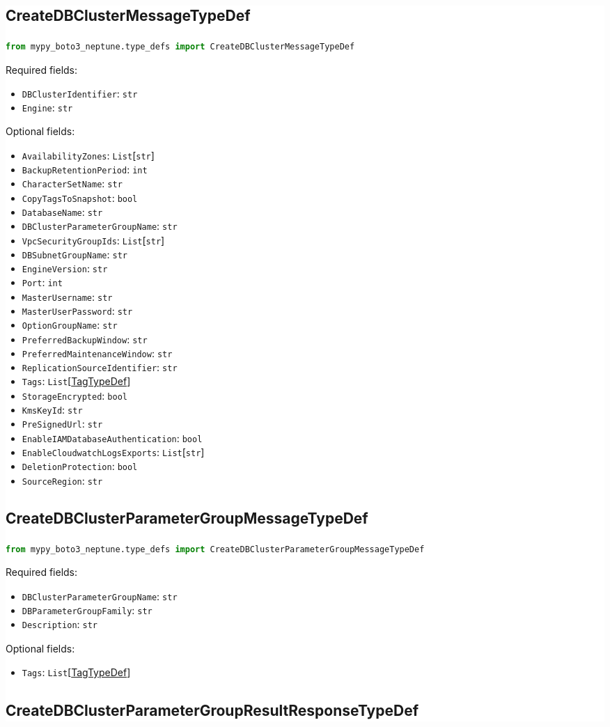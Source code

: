 ## CreateDBClusterMessageTypeDef

```python
from mypy_boto3_neptune.type_defs import CreateDBClusterMessageTypeDef
```

Required fields:

- `DBClusterIdentifier`: `str`
- `Engine`: `str`

Optional fields:

- `AvailabilityZones`: `List`\[`str`\]
- `BackupRetentionPeriod`: `int`
- `CharacterSetName`: `str`
- `CopyTagsToSnapshot`: `bool`
- `DatabaseName`: `str`
- `DBClusterParameterGroupName`: `str`
- `VpcSecurityGroupIds`: `List`\[`str`\]
- `DBSubnetGroupName`: `str`
- `EngineVersion`: `str`
- `Port`: `int`
- `MasterUsername`: `str`
- `MasterUserPassword`: `str`
- `OptionGroupName`: `str`
- `PreferredBackupWindow`: `str`
- `PreferredMaintenanceWindow`: `str`
- `ReplicationSourceIdentifier`: `str`
- `Tags`: `List`\[[TagTypeDef](./type_defs.md#tagtypedef)\]
- `StorageEncrypted`: `bool`
- `KmsKeyId`: `str`
- `PreSignedUrl`: `str`
- `EnableIAMDatabaseAuthentication`: `bool`
- `EnableCloudwatchLogsExports`: `List`\[`str`\]
- `DeletionProtection`: `bool`
- `SourceRegion`: `str`

## CreateDBClusterParameterGroupMessageTypeDef

```python
from mypy_boto3_neptune.type_defs import CreateDBClusterParameterGroupMessageTypeDef
```

Required fields:

- `DBClusterParameterGroupName`: `str`
- `DBParameterGroupFamily`: `str`
- `Description`: `str`

Optional fields:

- `Tags`: `List`\[[TagTypeDef](./type_defs.md#tagtypedef)\]

## CreateDBClusterParameterGroupResultResponseTypeDef
